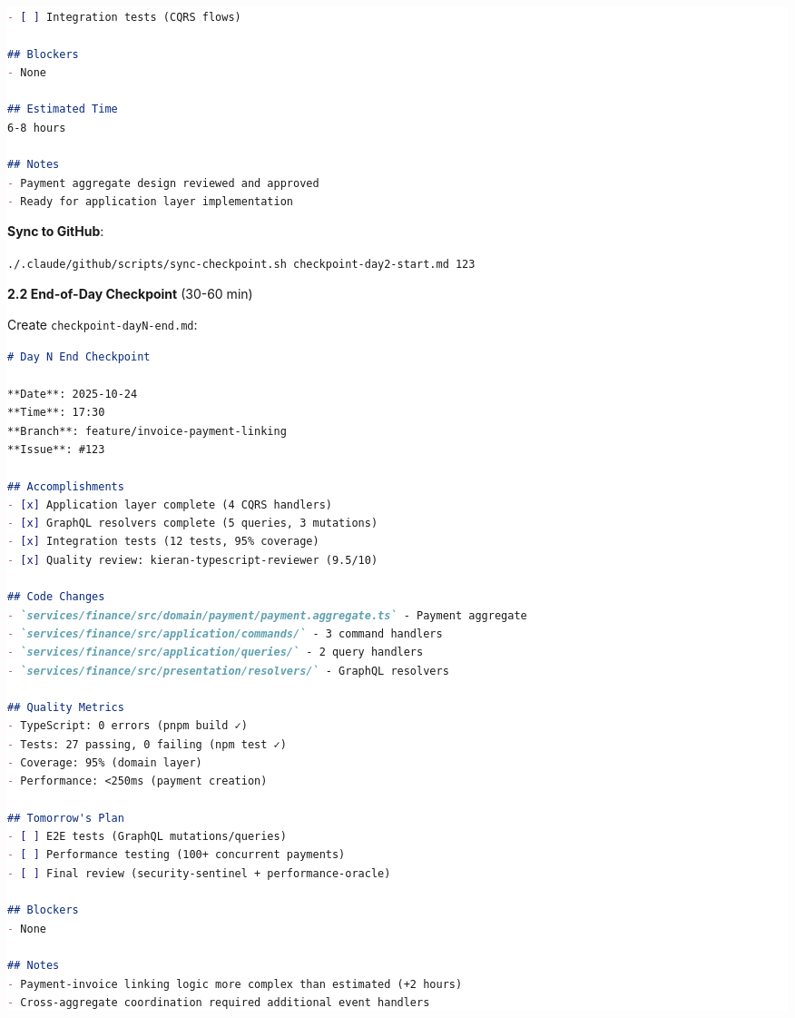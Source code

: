 ```markdown
- [ ] Integration tests (CQRS flows)

## Blockers
- None

## Estimated Time
6-8 hours

## Notes
- Payment aggregate design reviewed and approved
- Ready for application layer implementation
```

**Sync to GitHub**:
```bash
./.claude/github/scripts/sync-checkpoint.sh checkpoint-day2-start.md 123
```

**2.2 End-of-Day Checkpoint** (30-60 min)

Create `checkpoint-dayN-end.md`:

```markdown
# Day N End Checkpoint

**Date**: 2025-10-24
**Time**: 17:30
**Branch**: feature/invoice-payment-linking
**Issue**: #123

## Accomplishments
- [x] Application layer complete (4 CQRS handlers)
- [x] GraphQL resolvers complete (5 queries, 3 mutations)
- [x] Integration tests (12 tests, 95% coverage)
- [x] Quality review: kieran-typescript-reviewer (9.5/10)

## Code Changes
- `services/finance/src/domain/payment/payment.aggregate.ts` - Payment aggregate
- `services/finance/src/application/commands/` - 3 command handlers
- `services/finance/src/application/queries/` - 2 query handlers
- `services/finance/src/presentation/resolvers/` - GraphQL resolvers

## Quality Metrics
- TypeScript: 0 errors (pnpm build ✓)
- Tests: 27 passing, 0 failing (npm test ✓)
- Coverage: 95% (domain layer)
- Performance: <250ms (payment creation)

## Tomorrow's Plan
- [ ] E2E tests (GraphQL mutations/queries)
- [ ] Performance testing (100+ concurrent payments)
- [ ] Final review (security-sentinel + performance-oracle)

## Blockers
- None

## Notes
- Payment-invoice linking logic more complex than estimated (+2 hours)
- Cross-aggregate coordination required additional event handlers
```
